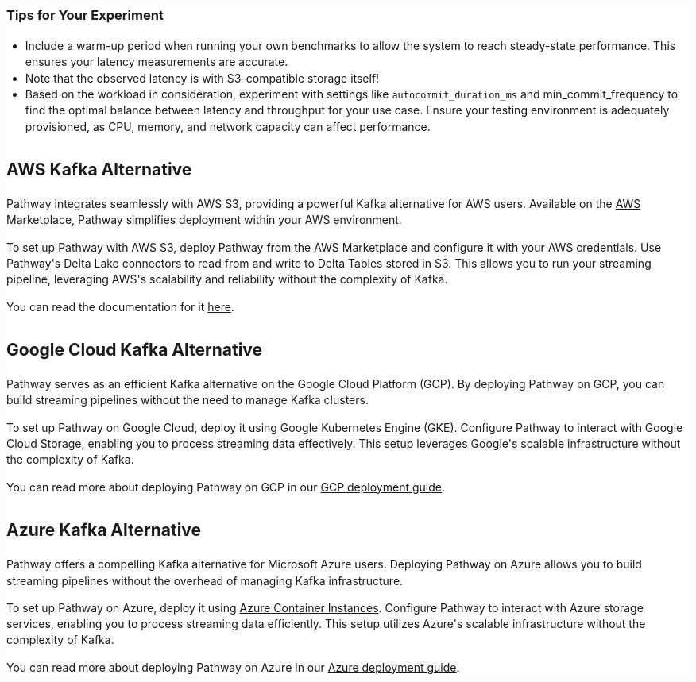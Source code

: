 ### Tips for Your Experiment
- Include a warm-up period when running your own benchmarks to allow the system to reach steady-state performance. This ensures your latency measurements are accurate.
- Note that the observed latency is with S3-compatible storage itself!
- Based on the workload in consideration, experiment with settings like `autocommit_duration_ms` and min_commit_frequency to find the optimal balance between latency and throughput for your use case. Ensure your testing environment is adequately provisioned, as CPU, memory, and network capacity can affect performance.

## AWS Kafka Alternative

Pathway integrates seamlessly with AWS S3, providing a powerful Kafka alternative for AWS users.
Available on the [AWS Marketplace](https://aws.amazon.com/marketplace/pp/prodview-l6jeey6e3rqqk), Pathway simplifies deployment within your AWS environment.

To set up Pathway with AWS S3, deploy Pathway from the AWS Marketplace and configure it with your AWS credentials.
Use Pathway's Delta Lake connectors to read from and write to Delta Tables stored in S3.
This allows you to run your streaming pipeline, leveraging AWS's scalability and reliability without the complexity of Kafka.

You can read the documentation for it [here](/developers/user-guide/deployment/aws-fargate-deploy).

## Google Cloud Kafka Alternative

Pathway serves as an efficient Kafka alternative on the Google Cloud Platform (GCP).
By deploying Pathway on GCP, you can build streaming pipelines without the need to manage Kafka clusters.

To set up Pathway on Google Cloud, deploy it using [Google Kubernetes Engine (GKE)](https://cloud.google.com/kubernetes-engine).
Configure Pathway to interact with Google Cloud Storage, enabling you to process streaming data effectively.
This setup leverages Google's scalable infrastructure without the complexity of Kafka.

You can read more about deploying Pathway on GCP in our [GCP deployment guide](/developers/user-guide/deployment/gcp-deploy).

## Azure Kafka Alternative
Pathway offers a compelling Kafka alternative for Microsoft Azure users.
Deploying Pathway on Azure allows you to build streaming pipelines without the overhead of managing Kafka infrastructure.

To set up Pathway on Azure, deploy it using [Azure Container Instances](https://github.com/pathwaycom/pathway/tree/main/examples/projects/azure-aci-deploy).
Configure Pathway to interact with Azure storage services, enabling you to process streaming data efficiently.
This setup utilizes Azure's scalable infrastructure without the complexity of Kafka.

You can read more about deploying Pathway on Azure in our [Azure deployment guide](/developers/user-guide/deployment/azure-aci-deploy).
